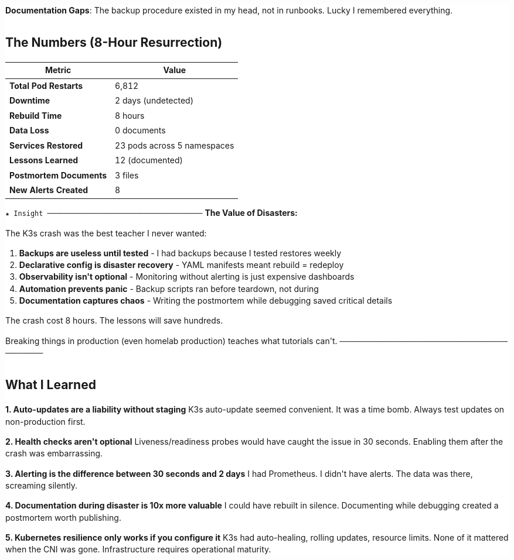 **Documentation Gaps**:
The backup procedure existed in my head, not in runbooks. Lucky I remembered everything.

## The Numbers (8-Hour Resurrection)

| Metric | Value |
|--------|-------|
| **Total Pod Restarts** | 6,812 |
| **Downtime** | 2 days (undetected) |
| **Rebuild Time** | 8 hours |
| **Data Loss** | 0 documents |
| **Services Restored** | 23 pods across 5 namespaces |
| **Lessons Learned** | 12 (documented) |
| **Postmortem Documents** | 3 files |
| **New Alerts Created** | 8 |

`★ Insight ─────────────────────────────────────`
**The Value of Disasters:**

The K3s crash was the best teacher I never wanted:

1. **Backups are useless until tested** - I had backups because I tested restores weekly
2. **Declarative config is disaster recovery** - YAML manifests meant rebuild = redeploy
3. **Observability isn't optional** - Monitoring without alerting is just expensive dashboards
4. **Automation prevents panic** - Backup scripts ran before teardown, not during
5. **Documentation captures chaos** - Writing the postmortem while debugging saved critical details

The crash cost 8 hours. The lessons will save hundreds.

Breaking things in production (even homelab production) teaches what tutorials can't.
`─────────────────────────────────────────────────`

## What I Learned

**1. Auto-updates are a liability without staging**
K3s auto-update seemed convenient. It was a time bomb. Always test updates on non-production first.

**2. Health checks aren't optional**
Liveness/readiness probes would have caught the issue in 30 seconds. Enabling them after the crash was embarrassing.

**3. Alerting is the difference between 30 seconds and 2 days**
I had Prometheus. I didn't have alerts. The data was there, screaming silently.

**4. Documentation during disaster is 10x more valuable**
I could have rebuilt in silence. Documenting while debugging created a postmortem worth publishing.

**5. Kubernetes resilience only works if you configure it**
K3s had auto-healing, rolling updates, resource limits. None of it mattered when the CNI was gone. Infrastructure requires operational maturity.
